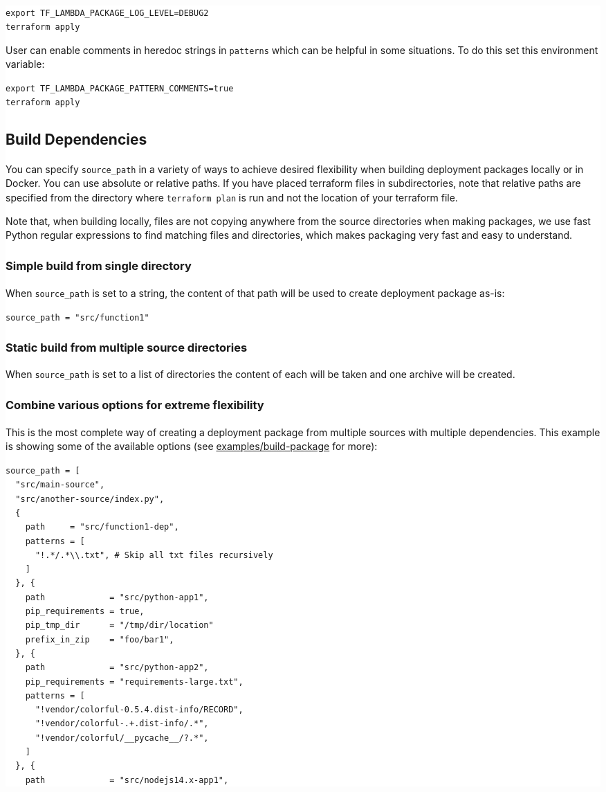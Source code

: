 ```
export TF_LAMBDA_PACKAGE_LOG_LEVEL=DEBUG2
terraform apply
```

User can enable comments in heredoc strings in `patterns` which can be helpful in some situations. To do this set this environment variable:

```
export TF_LAMBDA_PACKAGE_PATTERN_COMMENTS=true
terraform apply
```

## <a name="build"></a> Build Dependencies

You can specify `source_path` in a variety of ways to achieve desired flexibility when building deployment packages locally or in Docker. You can use absolute or relative paths. If you have placed terraform files in subdirectories, note that relative paths are specified from the directory where `terraform plan` is run and not the location of your terraform file.

Note that, when building locally, files are not copying anywhere from the source directories when making packages, we use fast Python regular expressions to find matching files and directories, which makes packaging very fast and easy to understand.

### Simple build from single directory

When `source_path` is set to a string, the content of that path will be used to create deployment package as-is:

`source_path = "src/function1"`

### Static build from multiple source directories

When `source_path` is set to a list of directories the content of each will be taken and one archive will be created.

### Combine various options for extreme flexibility

This is the most complete way of creating a deployment package from multiple sources with multiple dependencies. This example is showing some of the available options (see [examples/build-package](https://github.com/terraform-aws-modules/terraform-aws-lambda/tree/master/examples/build-package) for more):

```hcl
source_path = [
  "src/main-source",
  "src/another-source/index.py",
  {
    path     = "src/function1-dep",
    patterns = [
      "!.*/.*\\.txt", # Skip all txt files recursively
    ]
  }, {
    path             = "src/python-app1",
    pip_requirements = true,
    pip_tmp_dir      = "/tmp/dir/location"
    prefix_in_zip    = "foo/bar1",
  }, {
    path             = "src/python-app2",
    pip_requirements = "requirements-large.txt",
    patterns = [
      "!vendor/colorful-0.5.4.dist-info/RECORD",
      "!vendor/colorful-.+.dist-info/.*",
      "!vendor/colorful/__pycache__/?.*",
    ]
  }, {
    path             = "src/nodejs14.x-app1",
```